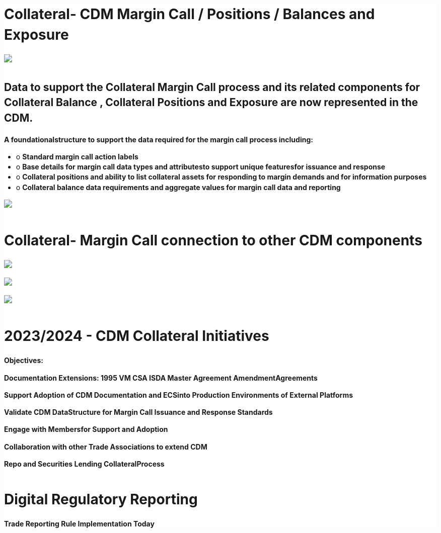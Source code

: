 # Collateral- CDM Margin Call / Positions / Balances and Exposure

![](_page_28_Picture_1.jpeg)

## **Data to support the Collateral Margin Call process and its related components for Collateral Balance , Collateral Positions and Exposure are now represented in the CDM.**

**A foundationalstructure to support the data required for the margin call process including:**

- o **Standard margin call action labels**
- o **Base details for margin call data types and attributesto support unique featuresfor issuance and response**
- o **Collateral positions and ability to list collateral assets for responding to margin demands and for information purposes**
- o **Collateral balance data requirements and aggregate values for margin call data and reporting**

![](_page_28_Figure_8.jpeg)

# Collateral- Margin Call connection to other CDM components

![](_page_29_Picture_1.jpeg)

![](_page_29_Figure_2.jpeg)

![](_page_30_Picture_1.jpeg)

# **2023/2024 - CDM Collateral Initiatives**

**Objectives:**

**Documentation Extensions: 1995 VM CSA ISDA Master Agreement AmendmentAgreements**

**Support Adoption of CDM Documentation and ECSinto Production Environments of External Platforms**

**Validate CDM DataStructure for Margin Call Issuance and Response Standards**

**Engage with Membersfor Support and Adoption**

**Collaboration with other Trade Associations to extend CDM**

**Repo and Securities Lending CollateralProcess**

# Digital Regulatory Reporting

**Trade Reporting Rule Implementation Today**
